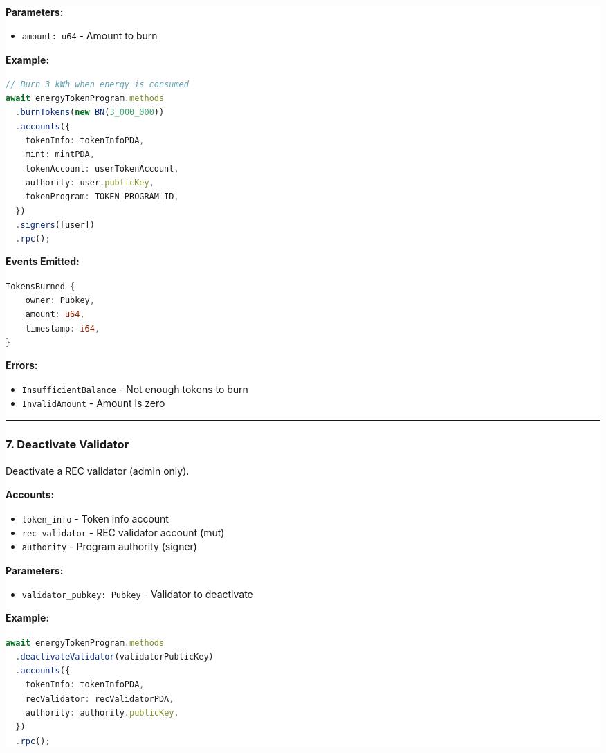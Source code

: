 **Parameters:**
- `amount: u64` - Amount to burn

**Example:**

```typescript
// Burn 3 kWh when energy is consumed
await energyTokenProgram.methods
  .burnTokens(new BN(3_000_000))
  .accounts({
    tokenInfo: tokenInfoPDA,
    mint: mintPDA,
    tokenAccount: userTokenAccount,
    authority: user.publicKey,
    tokenProgram: TOKEN_PROGRAM_ID,
  })
  .signers([user])
  .rpc();
```

**Events Emitted:**
```rust
TokensBurned {
    owner: Pubkey,
    amount: u64,
    timestamp: i64,
}
```

**Errors:**
- `InsufficientBalance` - Not enough tokens to burn
- `InvalidAmount` - Amount is zero

---

### 7. Deactivate Validator

Deactivate a REC validator (admin only).

**Accounts:**
- `token_info` - Token info account
- `rec_validator` - REC validator account (mut)
- `authority` - Program authority (signer)

**Parameters:**
- `validator_pubkey: Pubkey` - Validator to deactivate

**Example:**

```typescript
await energyTokenProgram.methods
  .deactivateValidator(validatorPublicKey)
  .accounts({
    tokenInfo: tokenInfoPDA,
    recValidator: recValidatorPDA,
    authority: authority.publicKey,
  })
  .rpc();
```
